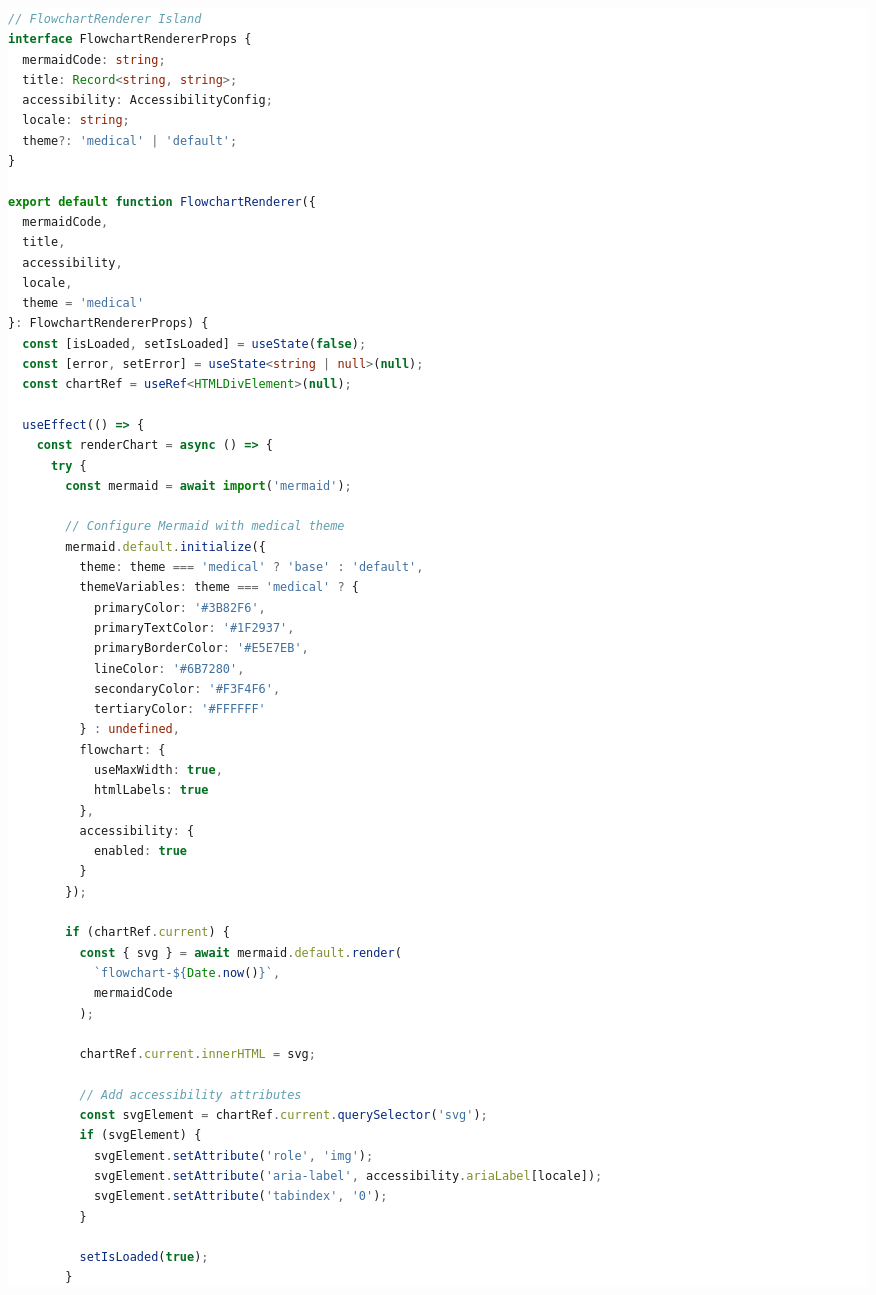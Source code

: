 ```typescript
// FlowchartRenderer Island
interface FlowchartRendererProps {
  mermaidCode: string;
  title: Record<string, string>;
  accessibility: AccessibilityConfig;
  locale: string;
  theme?: 'medical' | 'default';
}

export default function FlowchartRenderer({ 
  mermaidCode, 
  title, 
  accessibility, 
  locale, 
  theme = 'medical' 
}: FlowchartRendererProps) {
  const [isLoaded, setIsLoaded] = useState(false);
  const [error, setError] = useState<string | null>(null);
  const chartRef = useRef<HTMLDivElement>(null);

  useEffect(() => {
    const renderChart = async () => {
      try {
        const mermaid = await import('mermaid');
        
        // Configure Mermaid with medical theme
        mermaid.default.initialize({
          theme: theme === 'medical' ? 'base' : 'default',
          themeVariables: theme === 'medical' ? {
            primaryColor: '#3B82F6',
            primaryTextColor: '#1F2937',
            primaryBorderColor: '#E5E7EB',
            lineColor: '#6B7280',
            secondaryColor: '#F3F4F6',
            tertiaryColor: '#FFFFFF'
          } : undefined,
          flowchart: {
            useMaxWidth: true,
            htmlLabels: true
          },
          accessibility: {
            enabled: true
          }
        });

        if (chartRef.current) {
          const { svg } = await mermaid.default.render(
            `flowchart-${Date.now()}`, 
            mermaidCode
          );
          
          chartRef.current.innerHTML = svg;
          
          // Add accessibility attributes
          const svgElement = chartRef.current.querySelector('svg');
          if (svgElement) {
            svgElement.setAttribute('role', 'img');
            svgElement.setAttribute('aria-label', accessibility.ariaLabel[locale]);
            svgElement.setAttribute('tabindex', '0');
          }
          
          setIsLoaded(true);
        }
```